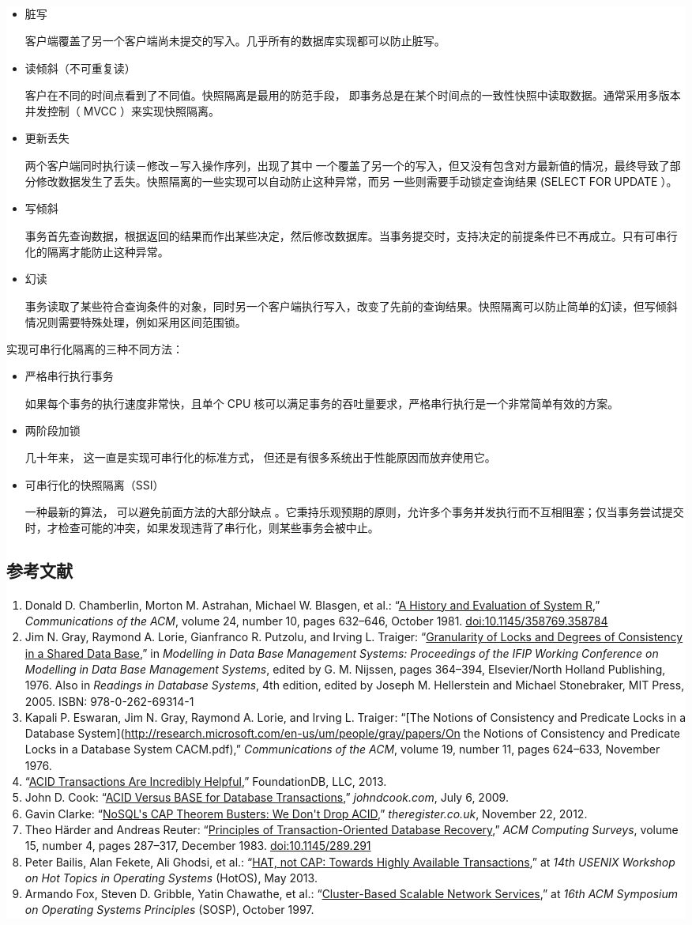 - 脏写

  客户端覆盖了另一个客户端尚未提交的写入。几乎所有的数据库实现都可以防止脏写。

- 读倾斜（不可重复读）

  客户在不同的时间点看到了不同值。快照隔离是最用的防范手段， 即事务总是在某个时间点的一致性快照中读取数据。通常采用多版本井发控制（ MVCC ）来实现快照隔离。

- 更新丢失

  两个客户端同时执行读－修改－写入操作序列，出现了其中 一个覆盖了另一个的写入，但又没有包含对方最新值的情况，最终导致了部分修改数据发生了丢失。快照隔离的一些实现可以自动防止这种异常，而另 一些则需要手动锁定查询结果 (SELECT FOR UPDATE ）。

- 写倾斜

  事务首先查询数据，根据返回的结果而作出某些决定，然后修改数据库。当事务提交时，支持决定的前提条件已不再成立。只有可串行化的隔离才能防止这种异常。

- 幻读

  事务读取了某些符合查询条件的对象，同时另一个客户端执行写入，改变了先前的查询结果。快照隔离可以防止简单的幻读，但写倾斜情况则需要特殊处理，例如采用区间范围锁。

实现可串行化隔离的三种不同方法：

- 严格串行执行事务

  如果每个事务的执行速度非常快，且单个 CPU 核可以满足事务的吞吐量要求，严格串行执行是一个非常简单有效的方案。

- 两阶段加锁

  几十年来， 这一直是实现可串行化的标准方式， 但还是有很多系统出于性能原因而放弃使用它。

- 可串行化的快照隔离（SSI）

  一种最新的算法， 可以避免前面方法的大部分缺点 。它秉持乐观预期的原则，允许多个事务并发执行而不互相阻塞；仅当事务尝试提交时，才检查可能的冲突，如果发现违背了串行化，则某些事务会被中止。



## 参考文献

1. Donald D. Chamberlin, Morton M. Astrahan, Michael W. Blasgen, et al.: “[A History and Evaluation of System R](http://citeseerx.ist.psu.edu/viewdoc/download?doi=10.1.1.84.348&rep=rep1&type=pdf),” *Communications of the ACM*, volume 24, number 10, pages 632–646, October 1981. [doi:10.1145/358769.358784](http://dx.doi.org/10.1145/358769.358784)
2. Jim N. Gray, Raymond A. Lorie, Gianfranco R. Putzolu, and Irving L. Traiger: “[Granularity of Locks and Degrees of Consistency in a Shared Data Base](http://citeseer.ist.psu.edu/viewdoc/download?doi=10.1.1.92.8248&rep=rep1&type=pdf),” in *Modelling in Data Base Management Systems: Proceedings of the IFIP Working Conference on Modelling in Data Base Management Systems*, edited by G. M. Nijssen, pages 364–394, Elsevier/North Holland Publishing, 1976. Also in *Readings in Database Systems*, 4th edition, edited by Joseph M. Hellerstein and Michael Stonebraker, MIT Press, 2005. ISBN: 978-0-262-69314-1
3. Kapali P. Eswaran, Jim N. Gray, Raymond A. Lorie, and Irving L. Traiger: “[The Notions of Consistency and Predicate Locks in a Database System](http://research.microsoft.com/en-us/um/people/gray/papers/On the Notions of Consistency and Predicate Locks in a Database System CACM.pdf),” *Communications of the ACM*, volume 19, number 11, pages 624–633, November 1976.
4. “[ACID Transactions Are Incredibly Helpful](http://web.archive.org/web/20150320053809/https://foundationdb.com/acid-claims),” FoundationDB, LLC, 2013.
5. John D. Cook: “[ACID Versus BASE for Database Transactions](http://www.johndcook.com/blog/2009/07/06/brewer-cap-theorem-base/),” *johndcook.com*, July 6, 2009.
6. Gavin Clarke: “[NoSQL's CAP Theorem Busters: We Don't Drop ACID](http://www.theregister.co.uk/2012/11/22/foundationdb_fear_of_cap_theorem/),” *theregister.co.uk*, November 22, 2012.
7. Theo Härder and Andreas Reuter: “[Principles of Transaction-Oriented Database Recovery](http://citeseerx.ist.psu.edu/viewdoc/download?doi=10.1.1.87.2812&rep=rep1&type=pdf),” *ACM Computing Surveys*, volume 15, number 4, pages 287–317, December 1983. [doi:10.1145/289.291](http://dx.doi.org/10.1145/289.291)
8. Peter Bailis, Alan Fekete, Ali Ghodsi, et al.: “[HAT, not CAP: Towards Highly Available Transactions](http://www.bailis.org/papers/hat-hotos2013.pdf),” at *14th USENIX Workshop on Hot Topics in Operating Systems* (HotOS), May 2013.
9. Armando Fox, Steven D. Gribble, Yatin Chawathe, et al.: “[Cluster-Based Scalable Network Services](http://www.cs.berkeley.edu/~brewer/cs262b/TACC.pdf),” at *16th ACM Symposium on Operating Systems Principles* (SOSP), October 1997.